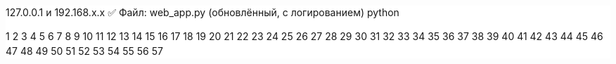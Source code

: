 127.0.0.1
и
192.168.x.x
✅ Файл: web_app.py (обновлённый, с логированием)
python


1
2
3
4
5
6
7
8
9
10
11
12
13
14
15
16
17
18
19
20
21
22
23
24
25
26
27
28
29
30
31
32
33
34
35
36
37
38
39
40
41
42
43
44
45
46
47
48
49
50
51
52
53
54
55
56
57
